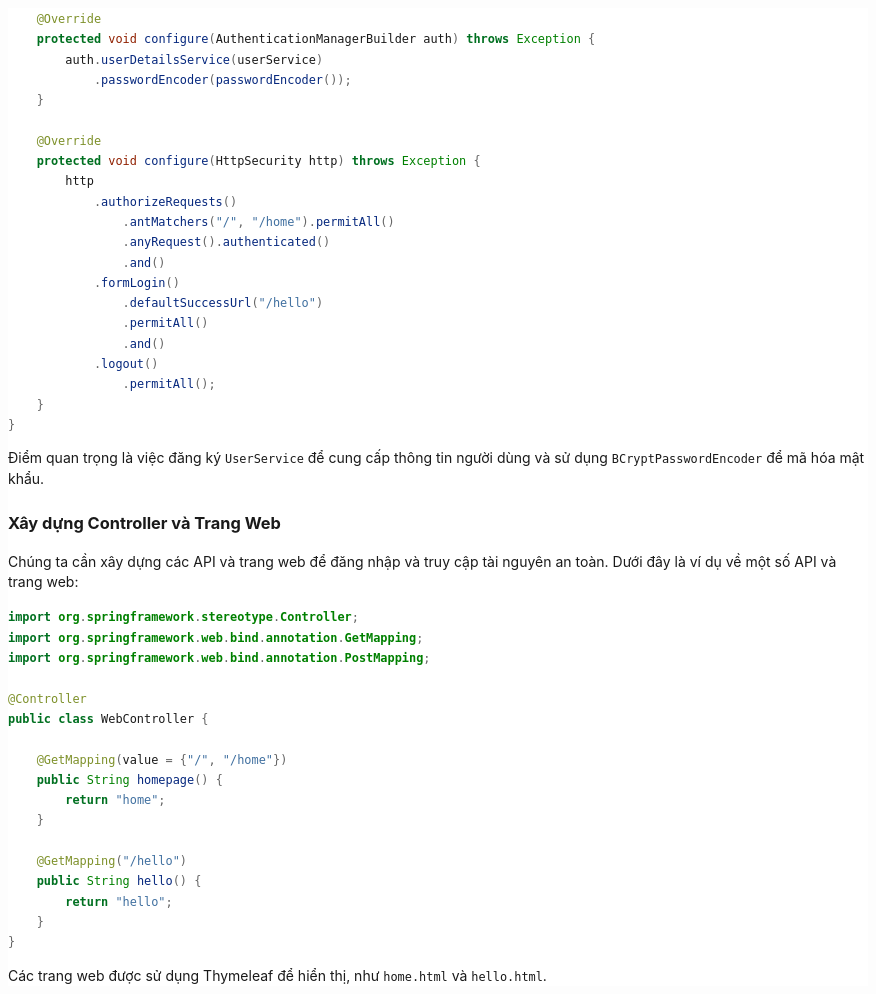 ```java
    @Override
    protected void configure(AuthenticationManagerBuilder auth) throws Exception {
        auth.userDetailsService(userService)
            .passwordEncoder(passwordEncoder());
    }

    @Override
    protected void configure(HttpSecurity http) throws Exception {
        http
            .authorizeRequests()
                .antMatchers("/", "/home").permitAll()
                .anyRequest().authenticated()
                .and()
            .formLogin()
                .defaultSuccessUrl("/hello")
                .permitAll()
                .and()
            .logout()
                .permitAll();
    }
}
```

Điểm quan trọng là việc đăng ký `UserService` để cung cấp thông tin người dùng và sử dụng `BCryptPasswordEncoder` để mã hóa mật khẩu.

### Xây dựng Controller và Trang Web

Chúng ta cần xây dựng các API và trang web để đăng nhập và truy cập tài nguyên an toàn. Dưới đây là ví dụ về một số API và trang web:

```java
import org.springframework.stereotype.Controller;
import org.springframework.web.bind.annotation.GetMapping;
import org.springframework.web.bind.annotation.PostMapping;

@Controller
public class WebController {

    @GetMapping(value = {"/", "/home"})
    public String homepage() {
        return "home";
    }

    @GetMapping("/hello")
    public String hello() {
        return "hello";
    }
}
```

Các trang web được sử dụng Thymeleaf để hiển thị, như `home.html` và `hello.html`.
